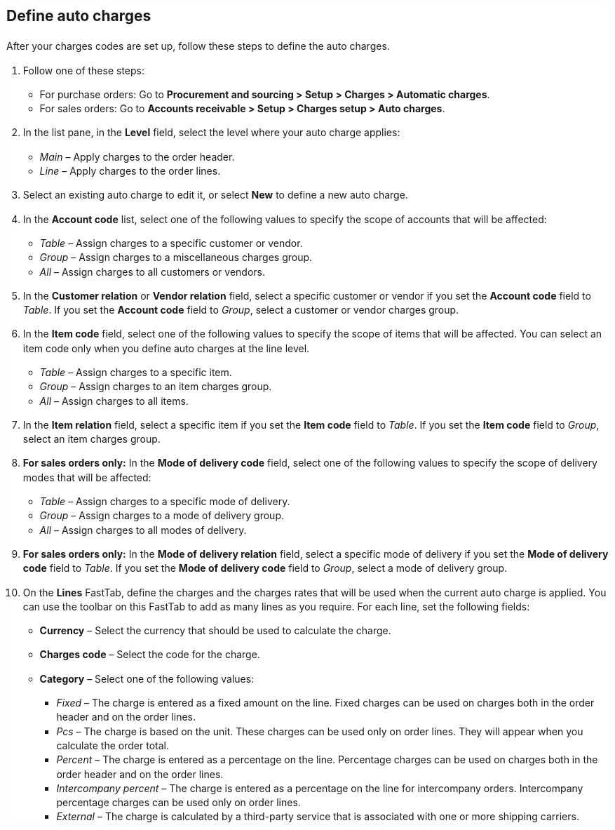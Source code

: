 ## Define auto charges

After your charges codes are set up, follow these steps to define the auto charges.

1. Follow one of these steps:

    - For purchase orders: Go to **Procurement and sourcing \> Setup \> Charges \> Automatic charges**.
    - For sales orders: Go to **Accounts receivable \> Setup \> Charges setup \> Auto charges**.

1. In the list pane, in the **Level** field, select the level where your auto charge applies:

    - *Main* – Apply charges to the order header.
    - *Line* – Apply charges to the order lines.

1. Select an existing auto charge to edit it, or select **New** to define a new auto charge.
1. In the **Account code** list, select one of the following values to specify the scope of accounts that will be affected:

    - *Table* – Assign charges to a specific customer or vendor.
    - *Group* – Assign charges to a miscellaneous charges group.
    - *All* – Assign charges to all customers or vendors.

1. In the **Customer relation** or **Vendor relation** field, select a specific customer or vendor if you set the **Account code** field to *Table*. If you set the **Account code** field to *Group*, select a customer or vendor charges group.
1. In the **Item code** field, select one of the following values to specify the scope of items that will be affected. You can select an item code only when you define auto charges at the line level.

    - *Table* – Assign charges to a specific item.
    - *Group* – Assign charges to an item charges group.
    - *All* – Assign charges to all items.

1. In the **Item relation** field, select a specific item if you set the **Item code** field to *Table*. If you set the **Item code** field to *Group*, select an item charges group.
1. **For sales orders only:** In the **Mode of delivery code** field, select one of the following values to specify the scope of delivery modes that will be affected:

    - *Table* – Assign charges to a specific mode of delivery.
    - *Group* – Assign charges to a mode of delivery group.
    - *All* – Assign charges to all modes of delivery.

1. **For sales orders only:** In the **Mode of delivery relation** field, select a specific mode of delivery if you set the **Mode of delivery code** field to *Table*. If you set the **Mode of delivery code** field to *Group*, select a mode of delivery group.
1. On the **Lines** FastTab, define the charges and the charges rates that will be used when the current auto charge is applied. You can use the toolbar on this FastTab to add as many lines as you require. For each line, set the following fields:

    - **Currency** – Select the currency that should be used to calculate the charge.
    - **Charges code** – Select the code for the charge.
    - **Category** – Select one of the following values:

        - *Fixed* – The charge is entered as a fixed amount on the line. Fixed charges can be used on charges both in the order header and on the order lines.
        - *Pcs* – The charge is based on the unit. These charges can be used only on order lines. They will appear when you calculate the order total.
        - *Percent* – The charge is entered as a percentage on the line. Percentage charges can be used on charges both in the order header and on the order lines.
        - *Intercompany percent* – The charge is entered as a percentage on the line for intercompany orders. Intercompany percentage charges can be used only on order lines.
        - *External* – The charge is calculated by a third-party service that is associated with one or more shipping carriers.
